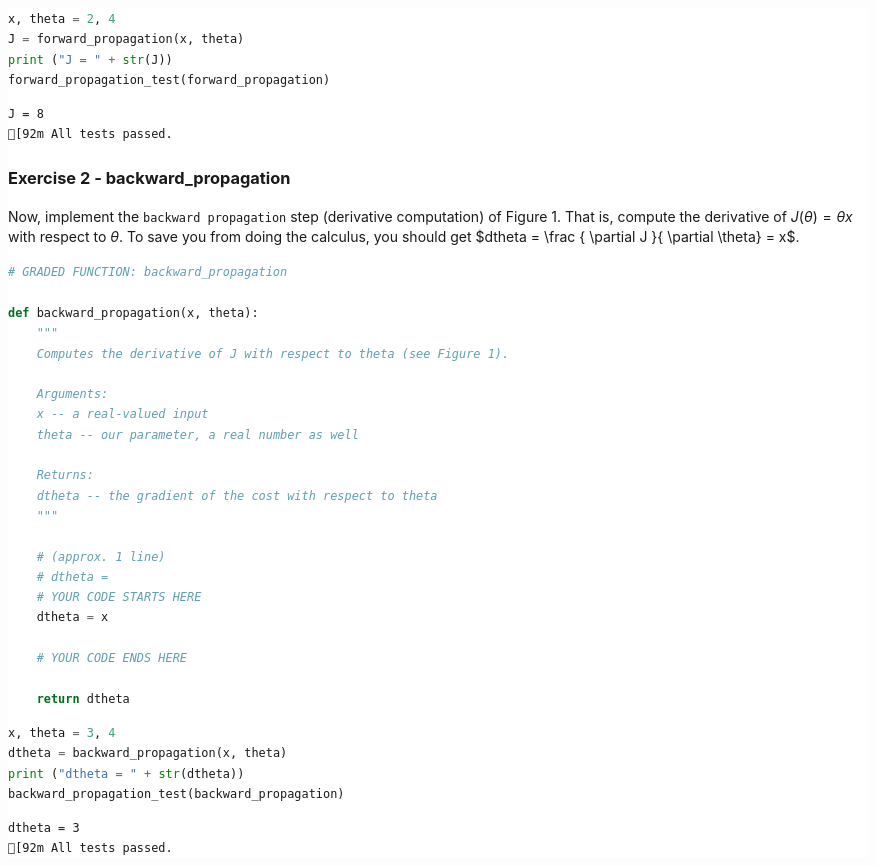 
```python
x, theta = 2, 4
J = forward_propagation(x, theta)
print ("J = " + str(J))
forward_propagation_test(forward_propagation)
```

    J = 8
    [92m All tests passed.


<a name='ex-2'></a>
### Exercise 2 - backward_propagation

Now, implement the `backward propagation` step (derivative computation) of Figure 1. That is, compute the derivative of $J(\theta) = \theta x$ with respect to $\theta$. To save you from doing the calculus, you should get $dtheta = \frac { \partial J }{ \partial \theta} = x$.


```python
# GRADED FUNCTION: backward_propagation

def backward_propagation(x, theta):
    """
    Computes the derivative of J with respect to theta (see Figure 1).
    
    Arguments:
    x -- a real-valued input
    theta -- our parameter, a real number as well
    
    Returns:
    dtheta -- the gradient of the cost with respect to theta
    """
    
    # (approx. 1 line)
    # dtheta = 
    # YOUR CODE STARTS HERE
    dtheta = x
    
    # YOUR CODE ENDS HERE
    
    return dtheta
```


```python
x, theta = 3, 4
dtheta = backward_propagation(x, theta)
print ("dtheta = " + str(dtheta))
backward_propagation_test(backward_propagation)
```

    dtheta = 3
    [92m All tests passed.

